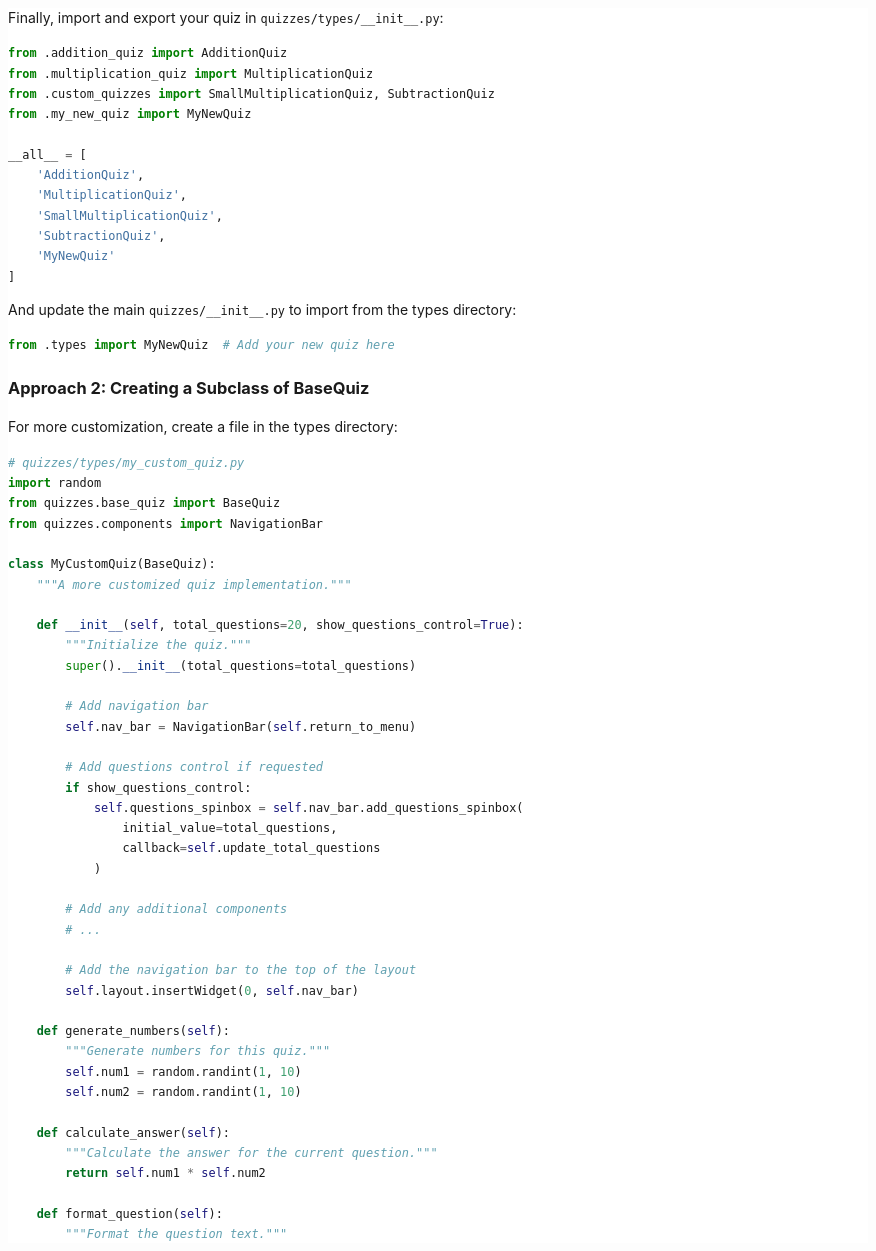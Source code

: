 Finally, import and export your quiz in `quizzes/types/__init__.py`:

```python
from .addition_quiz import AdditionQuiz
from .multiplication_quiz import MultiplicationQuiz
from .custom_quizzes import SmallMultiplicationQuiz, SubtractionQuiz
from .my_new_quiz import MyNewQuiz

__all__ = [
    'AdditionQuiz',
    'MultiplicationQuiz',
    'SmallMultiplicationQuiz',
    'SubtractionQuiz',
    'MyNewQuiz'
]
```

And update the main `quizzes/__init__.py` to import from the types directory:

```python
from .types import MyNewQuiz  # Add your new quiz here
```

### Approach 2: Creating a Subclass of BaseQuiz

For more customization, create a file in the types directory:

```python
# quizzes/types/my_custom_quiz.py
import random
from quizzes.base_quiz import BaseQuiz
from quizzes.components import NavigationBar

class MyCustomQuiz(BaseQuiz):
    """A more customized quiz implementation."""
    
    def __init__(self, total_questions=20, show_questions_control=True):
        """Initialize the quiz."""
        super().__init__(total_questions=total_questions)
        
        # Add navigation bar
        self.nav_bar = NavigationBar(self.return_to_menu)
        
        # Add questions control if requested
        if show_questions_control:
            self.questions_spinbox = self.nav_bar.add_questions_spinbox(
                initial_value=total_questions,
                callback=self.update_total_questions
            )
        
        # Add any additional components
        # ...
        
        # Add the navigation bar to the top of the layout
        self.layout.insertWidget(0, self.nav_bar)
    
    def generate_numbers(self):
        """Generate numbers for this quiz."""
        self.num1 = random.randint(1, 10)
        self.num2 = random.randint(1, 10)
    
    def calculate_answer(self):
        """Calculate the answer for the current question."""
        return self.num1 * self.num2
    
    def format_question(self):
        """Format the question text."""
```